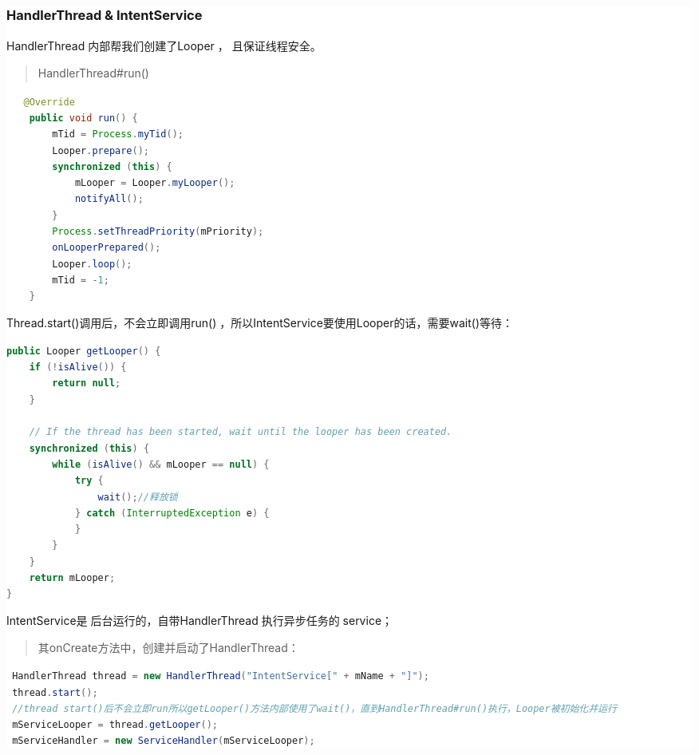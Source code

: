 







### HandlerThread & IntentService

HandlerThread 内部帮我们创建了Looper ， 且保证线程安全。

> HandlerThread#run()

```java
   @Override
    public void run() {
        mTid = Process.myTid();
        Looper.prepare();
        synchronized (this) {
            mLooper = Looper.myLooper();
            notifyAll();
        }
        Process.setThreadPriority(mPriority);
        onLooperPrepared();
        Looper.loop();
        mTid = -1;
    }
```

Thread.start()调用后，不会立即调用run() ，所以IntentService要使用Looper的话，需要wait()等待：

```java
public Looper getLooper() {
    if (!isAlive()) {
        return null;
    }
    
    // If the thread has been started, wait until the looper has been created.
    synchronized (this) {
        while (isAlive() && mLooper == null) {
            try {
                wait();//释放锁
            } catch (InterruptedException e) {
            }
        }
    }
    return mLooper;
}
```


IntentService是 后台运行的，自带HandlerThread 执行异步任务的 service；

> 其onCreate方法中，创建并启动了HandlerThread：

```java
 HandlerThread thread = new HandlerThread("IntentService[" + mName + "]");
 thread.start();
 //thread start()后不会立即run所以getLooper()方法内部使用了wait()，直到HandlerThread#run()执行，Looper被初始化并运行
 mServiceLooper = thread.getLooper();
 mServiceHandler = new ServiceHandler(mServiceLooper);
```
